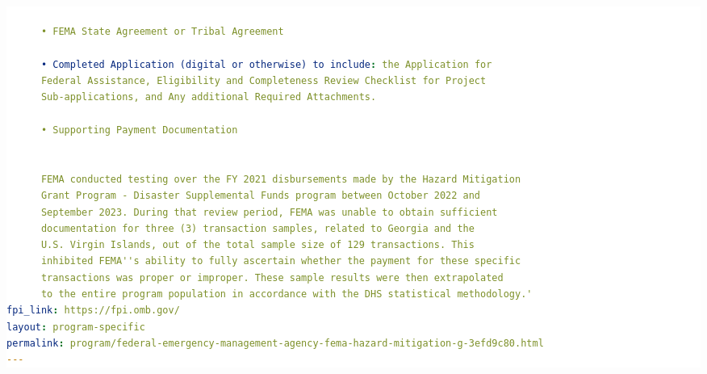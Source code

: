 ```yaml

      • FEMA State Agreement or Tribal Agreement

      • Completed Application (digital or otherwise) to include: the Application for
      Federal Assistance, Eligibility and Completeness Review Checklist for Project
      Sub-applications, and Any additional Required Attachments.

      • Supporting Payment Documentation


      FEMA conducted testing over the FY 2021 disbursements made by the Hazard Mitigation
      Grant Program - Disaster Supplemental Funds program between October 2022 and
      September 2023. During that review period, FEMA was unable to obtain sufficient
      documentation for three (3) transaction samples, related to Georgia and the
      U.S. Virgin Islands, out of the total sample size of 129 transactions. This
      inhibited FEMA''s ability to fully ascertain whether the payment for these specific
      transactions was proper or improper. These sample results were then extrapolated
      to the entire program population in accordance with the DHS statistical methodology.'
fpi_link: https://fpi.omb.gov/
layout: program-specific
permalink: program/federal-emergency-management-agency-fema-hazard-mitigation-g-3efd9c80.html
---
```

